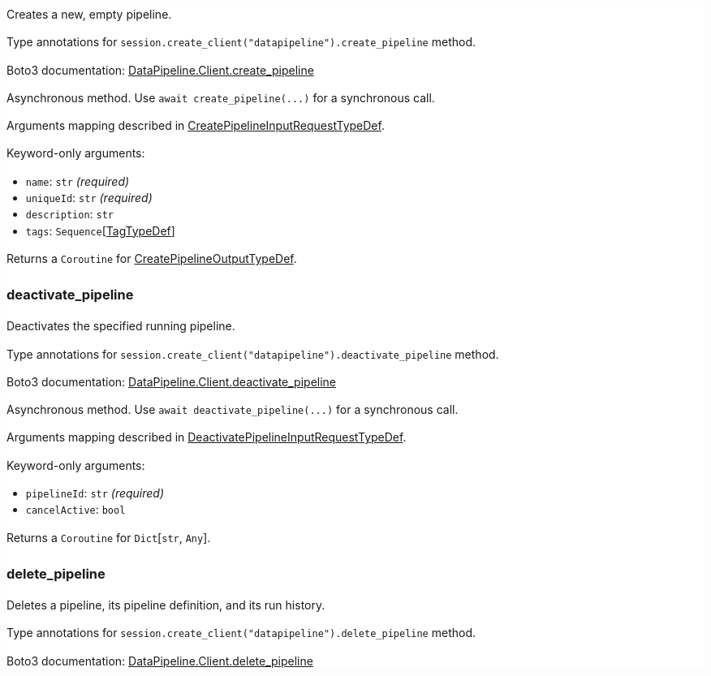 Creates a new, empty pipeline.

Type annotations for `session.create_client("datapipeline").create_pipeline`
method.

Boto3 documentation:
[DataPipeline.Client.create_pipeline](https://boto3.amazonaws.com/v1/documentation/api/latest/reference/services/datapipeline.html#DataPipeline.Client.create_pipeline)

Asynchronous method. Use `await create_pipeline(...)` for a synchronous call.

Arguments mapping described in
[CreatePipelineInputRequestTypeDef](./type_defs.md#createpipelineinputrequesttypedef).

Keyword-only arguments:

- `name`: `str` *(required)*
- `uniqueId`: `str` *(required)*
- `description`: `str`
- `tags`: `Sequence`\[[TagTypeDef](./type_defs.md#tagtypedef)\]

Returns a `Coroutine` for
[CreatePipelineOutputTypeDef](./type_defs.md#createpipelineoutputtypedef).

<a id="deactivate_pipeline"></a>

### deactivate_pipeline

Deactivates the specified running pipeline.

Type annotations for
`session.create_client("datapipeline").deactivate_pipeline` method.

Boto3 documentation:
[DataPipeline.Client.deactivate_pipeline](https://boto3.amazonaws.com/v1/documentation/api/latest/reference/services/datapipeline.html#DataPipeline.Client.deactivate_pipeline)

Asynchronous method. Use `await deactivate_pipeline(...)` for a synchronous
call.

Arguments mapping described in
[DeactivatePipelineInputRequestTypeDef](./type_defs.md#deactivatepipelineinputrequesttypedef).

Keyword-only arguments:

- `pipelineId`: `str` *(required)*
- `cancelActive`: `bool`

Returns a `Coroutine` for `Dict`\[`str`, `Any`\].

<a id="delete_pipeline"></a>

### delete_pipeline

Deletes a pipeline, its pipeline definition, and its run history.

Type annotations for `session.create_client("datapipeline").delete_pipeline`
method.

Boto3 documentation:
[DataPipeline.Client.delete_pipeline](https://boto3.amazonaws.com/v1/documentation/api/latest/reference/services/datapipeline.html#DataPipeline.Client.delete_pipeline)
